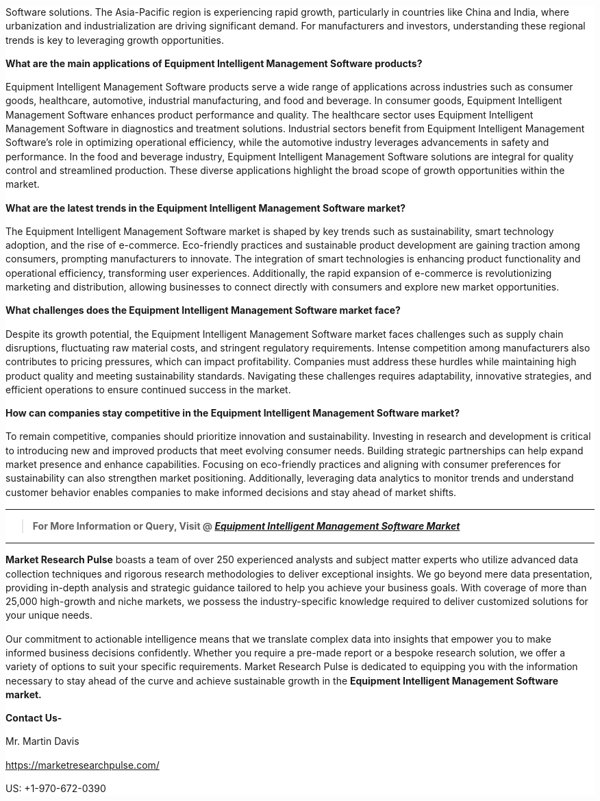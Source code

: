 Software solutions. The Asia-Pacific region is experiencing rapid growth, particularly in countries like China and India, where urbanization and industrialization are driving significant demand. For manufacturers and investors, understanding these regional trends is key to leveraging growth opportunities.</p><p><strong>What are the main applications of Equipment Intelligent Management Software products?</strong></p><p>Equipment Intelligent Management Software products serve a wide range of applications across industries such as consumer goods, healthcare, automotive, industrial manufacturing, and food and beverage. In consumer goods, Equipment Intelligent Management Software enhances product performance and quality. The healthcare sector uses Equipment Intelligent Management Software in diagnostics and treatment solutions. Industrial sectors benefit from Equipment Intelligent Management Software&rsquo;s role in optimizing operational efficiency, while the automotive industry leverages advancements in safety and performance. In the food and beverage industry, Equipment Intelligent Management Software solutions are integral for quality control and streamlined production. These diverse applications highlight the broad scope of growth opportunities within the market.</p><p><strong>What are the latest trends in the Equipment Intelligent Management Software market?</strong></p><p>The Equipment Intelligent Management Software market is shaped by key trends such as sustainability, smart technology adoption, and the rise of e-commerce. Eco-friendly practices and sustainable product development are gaining traction among consumers, prompting manufacturers to innovate. The integration of smart technologies is enhancing product functionality and operational efficiency, transforming user experiences. Additionally, the rapid expansion of e-commerce is revolutionizing marketing and distribution, allowing businesses to connect directly with consumers and explore new market opportunities.</p><p><strong>What challenges does the Equipment Intelligent Management Software market face?</strong></p><p>Despite its growth potential, the Equipment Intelligent Management Software market faces challenges such as supply chain disruptions, fluctuating raw material costs, and stringent regulatory requirements. Intense competition among manufacturers also contributes to pricing pressures, which can impact profitability. Companies must address these hurdles while maintaining high product quality and meeting sustainability standards. Navigating these challenges requires adaptability, innovative strategies, and efficient operations to ensure continued success in the market.</p><p><strong>How can companies stay competitive in the Equipment Intelligent Management Software market?</strong></p><p>To remain competitive, companies should prioritize innovation and sustainability. Investing in research and development is critical to introducing new and improved products that meet evolving consumer needs. Building strategic partnerships can help expand market presence and enhance capabilities. Focusing on eco-friendly practices and aligning with consumer preferences for sustainability can also strengthen market positioning. Additionally, leveraging data analytics to monitor trends and understand customer behavior enables companies to make informed decisions and stay ahead of market shifts.</p><hr /><blockquote><p><strong>For More Information or Query, Visit @&nbsp;<em><a href="https://marketresearchpulse.com/report/45280/equipment-intelligent-management-software-market?utm_source=Linkedin&utm_medium=0112">Equipment Intelligent Management Software Market</a></em></strong></p></blockquote><hr /><p><strong>Market Research Pulse</strong> boasts a team of over 250 experienced analysts and subject matter experts who utilize advanced data collection techniques and rigorous research methodologies to deliver exceptional insights. We go beyond mere data presentation, providing in-depth analysis and strategic guidance tailored to help you achieve your business goals. With coverage of more than 25,000 high-growth and niche markets, we possess the industry-specific knowledge required to deliver customized solutions for your unique needs.</p><p>Our commitment to actionable intelligence means that we translate complex data into insights that empower you to make informed business decisions confidently. Whether you require a pre-made report or a bespoke research solution, we offer a variety of options to suit your specific requirements. Market Research Pulse is dedicated to equipping you with the information necessary to stay ahead of the curve and achieve sustainable growth in the <strong>Equipment Intelligent Management Software market.</strong></p><p><strong>Contact Us-</strong></p><p>Mr. Martin Davis</p><p>https://marketresearchpulse.com/</p><p>US: +1-970-672-0390</p>